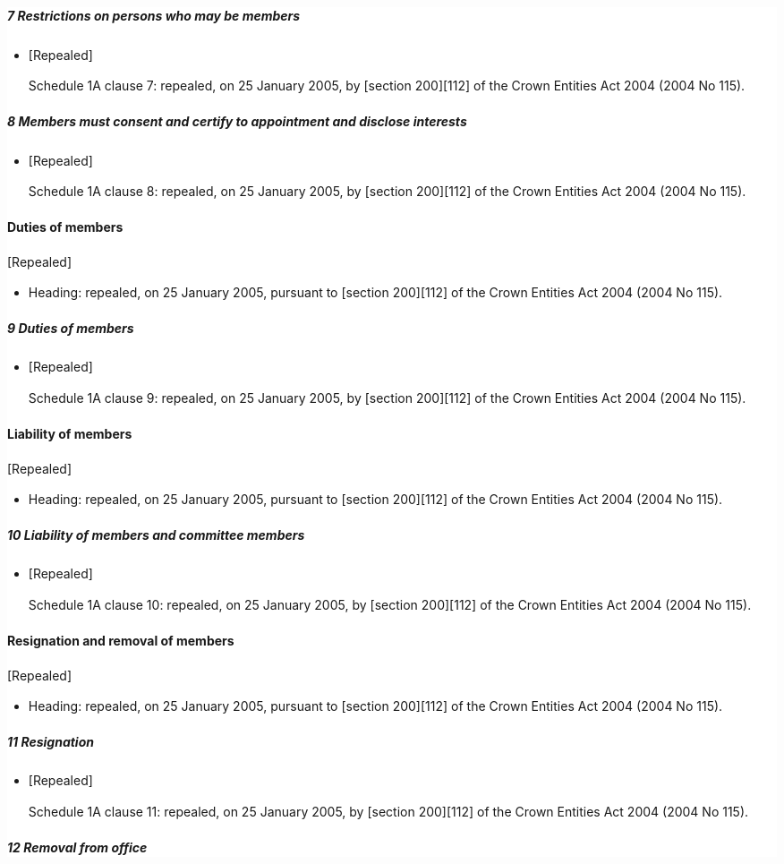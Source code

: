 ##### 7 Restrictions on persons who may be members
    
*   \[Repealed\]
    
    Schedule 1A clause 7: repealed, on 25 January 2005, by [section 200][112] of the Crown Entities Act 2004 (2004 No 115).

##### 8 Members must consent and certify to appointment and disclose interests
    
*   \[Repealed\]
    
    Schedule 1A clause 8: repealed, on 25 January 2005, by [section 200][112] of the Crown Entities Act 2004 (2004 No 115).

#### Duties of members

\[Repealed\]
    
*   Heading: repealed, on 25 January 2005, pursuant to [section 200][112] of the Crown Entities Act 2004 (2004 No 115).

##### 9 Duties of members
    
*   \[Repealed\]
    
    Schedule 1A clause 9: repealed, on 25 January 2005, by [section 200][112] of the Crown Entities Act 2004 (2004 No 115).

#### Liability of members

\[Repealed\]
    
*   Heading: repealed, on 25 January 2005, pursuant to [section 200][112] of the Crown Entities Act 2004 (2004 No 115).

##### 10 Liability of members and committee members
    
*   \[Repealed\]
    
    Schedule 1A clause 10: repealed, on 25 January 2005, by [section 200][112] of the Crown Entities Act 2004 (2004 No 115).

#### Resignation and removal of members

\[Repealed\]
    
*   Heading: repealed, on 25 January 2005, pursuant to [section 200][112] of the Crown Entities Act 2004 (2004 No 115).

##### 11 Resignation
    
*   \[Repealed\]
    
    Schedule 1A clause 11: repealed, on 25 January 2005, by [section 200][112] of the Crown Entities Act 2004 (2004 No 115).

##### 12 Removal from office
    